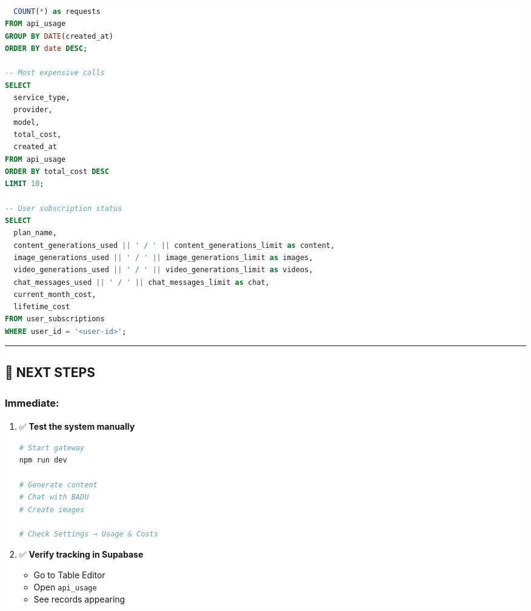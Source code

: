 ```sql
  COUNT(*) as requests
FROM api_usage
GROUP BY DATE(created_at)
ORDER BY date DESC;

-- Most expensive calls
SELECT 
  service_type,
  provider,
  model,
  total_cost,
  created_at
FROM api_usage
ORDER BY total_cost DESC
LIMIT 10;

-- User subscription status
SELECT 
  plan_name,
  content_generations_used || ' / ' || content_generations_limit as content,
  image_generations_used || ' / ' || image_generations_limit as images,
  video_generations_used || ' / ' || video_generations_limit as videos,
  chat_messages_used || ' / ' || chat_messages_limit as chat,
  current_month_cost,
  lifetime_cost
FROM user_subscriptions
WHERE user_id = '<user-id>';
```

---

## 🎯 **NEXT STEPS**

### **Immediate:**

1. ✅ **Test the system manually**
   ```bash
   # Start gateway
   npm run dev
   
   # Generate content
   # Chat with BADU
   # Create images
   
   # Check Settings → Usage & Costs
   ```

2. ✅ **Verify tracking in Supabase**
   - Go to Table Editor
   - Open `api_usage`
   - See records appearing
